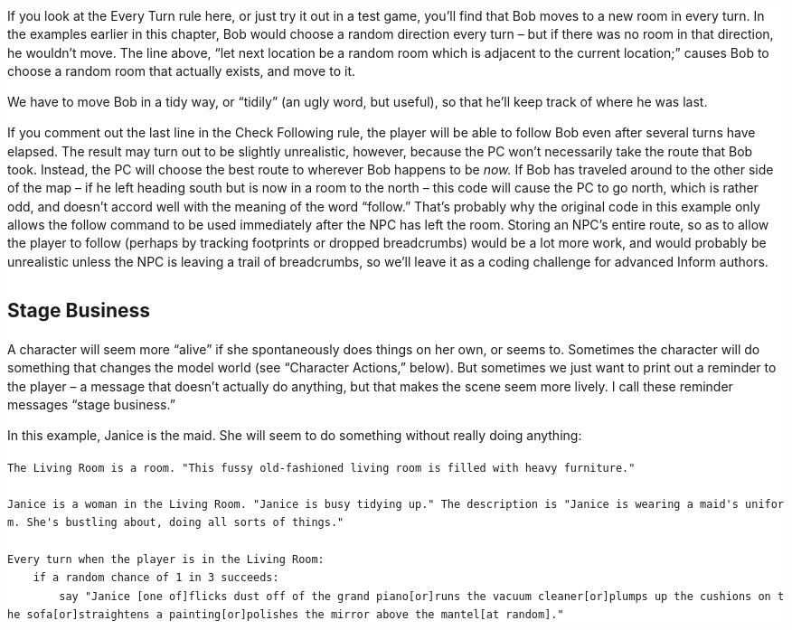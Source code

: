 
If you look at the Every Turn rule here, or just try it out in a test
game, you’ll find that Bob moves to a new room in every turn. In the
examples earlier in this chapter, Bob would choose a random direction
every turn – but if there was no room in that direction, he wouldn’t
move. The line above, “let next location be a random room which is
adjacent to the current location;” causes Bob to choose a random room
that actually exists, and move to it.

We have to move Bob in a tidy way, or “tidily” (an ugly word, but
useful), so that he’ll keep track of where he was last.

If you comment out the last line in the Check Following rule, the
player will be able to follow Bob even after several turns have elapsed.
The result may turn out to be slightly unrealistic, however, because the
PC won’t necessarily take the route that Bob took. Instead, the PC will
choose the best route to wherever Bob happens to be *now.* If Bob
has traveled around to the other side of the map – if he left heading
south but is now in a room to the north – this code will cause the PC to
go north, which is rather odd, and doesn’t accord well with the meaning
of the word “follow.” That’s probably why the original code in this
example only allows the follow command to be used immediately after the
NPC has left the room. Storing an NPC’s entire route, so as to allow the
player to follow (perhaps by tracking footprints or dropped breadcrumbs)
would be a lot more work, and would probably be unrealistic unless the
NPC is leaving a trail of breadcrumbs, so we’ll leave it as a coding
challenge for advanced Inform authors.

## Stage Business

A character will seem more “alive” if she spontaneously does things
on her own, or seems to. Sometimes the character will do something that
changes the model world (see “Character Actions,” below). But sometimes
we just want to print out a reminder to the player – a message that
doesn’t actually do anything, but that makes the scene seem more lively.
I call these reminder messages “stage business.”

In this example, Janice is the maid. She will seem to do something
without really doing anything:

```
The Living Room is a room. "This fussy old-fashioned living room is filled with heavy furniture."

Janice is a woman in the Living Room. "Janice is busy tidying up." The description is "Janice is wearing a maid's uniform. She's bustling about, doing all sorts of things."

Every turn when the player is in the Living Room:
	if a random chance of 1 in 3 succeeds:
		say "Janice [one of]flicks dust off of the grand piano[or]runs the vacuum cleaner[or]plumps up the cushions on the sofa[or]straightens a painting[or]polishes the mirror above the mantel[at random]."
```

